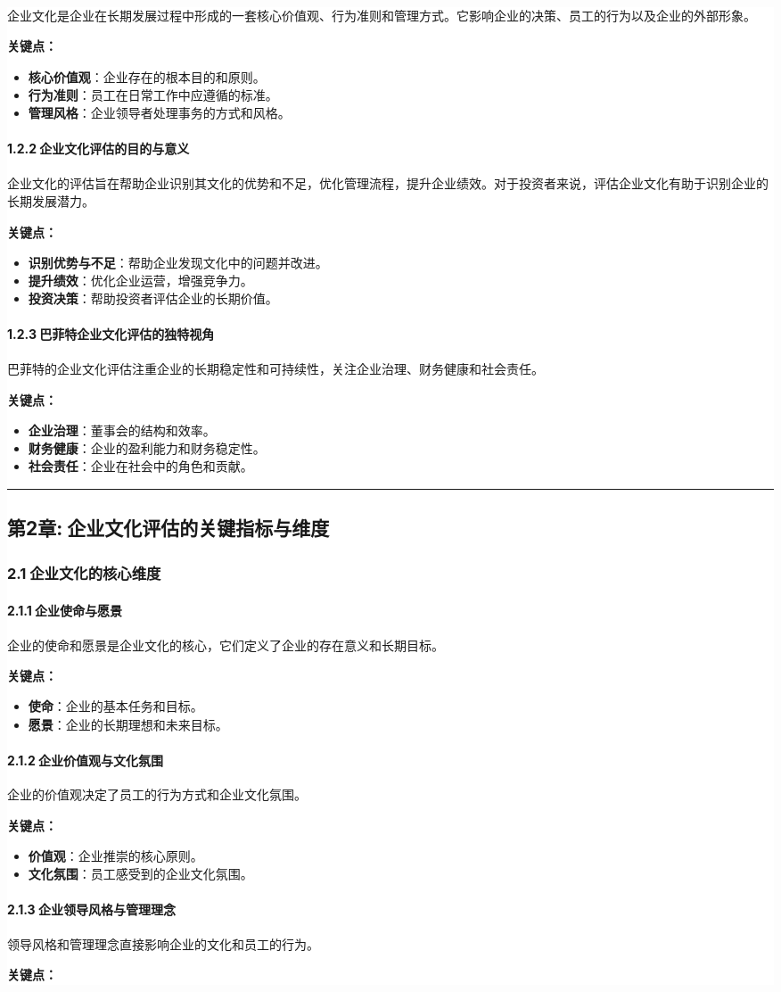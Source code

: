 企业文化是企业在长期发展过程中形成的一套核心价值观、行为准则和管理方式。它影响企业的决策、员工的行为以及企业的外部形象。

**关键点：**

- **核心价值观**：企业存在的根本目的和原则。
- **行为准则**：员工在日常工作中应遵循的标准。
- **管理风格**：企业领导者处理事务的方式和风格。

#### 1.2.2 企业文化评估的目的与意义

企业文化的评估旨在帮助企业识别其文化的优势和不足，优化管理流程，提升企业绩效。对于投资者来说，评估企业文化有助于识别企业的长期发展潜力。

**关键点：**

- **识别优势与不足**：帮助企业发现文化中的问题并改进。
- **提升绩效**：优化企业运营，增强竞争力。
- **投资决策**：帮助投资者评估企业的长期价值。

#### 1.2.3 巴菲特企业文化评估的独特视角

巴菲特的企业文化评估注重企业的长期稳定性和可持续性，关注企业治理、财务健康和社会责任。

**关键点：**

- **企业治理**：董事会的结构和效率。
- **财务健康**：企业的盈利能力和财务稳定性。
- **社会责任**：企业在社会中的角色和贡献。

---

## 第2章: 企业文化评估的关键指标与维度

### 2.1 企业文化的核心维度

#### 2.1.1 企业使命与愿景

企业的使命和愿景是企业文化的核心，它们定义了企业的存在意义和长期目标。

**关键点：**

- **使命**：企业的基本任务和目标。
- **愿景**：企业的长期理想和未来目标。

#### 2.1.2 企业价值观与文化氛围

企业的价值观决定了员工的行为方式和企业文化氛围。

**关键点：**

- **价值观**：企业推崇的核心原则。
- **文化氛围**：员工感受到的企业文化氛围。

#### 2.1.3 企业领导风格与管理理念

领导风格和管理理念直接影响企业的文化和员工的行为。

**关键点：**
